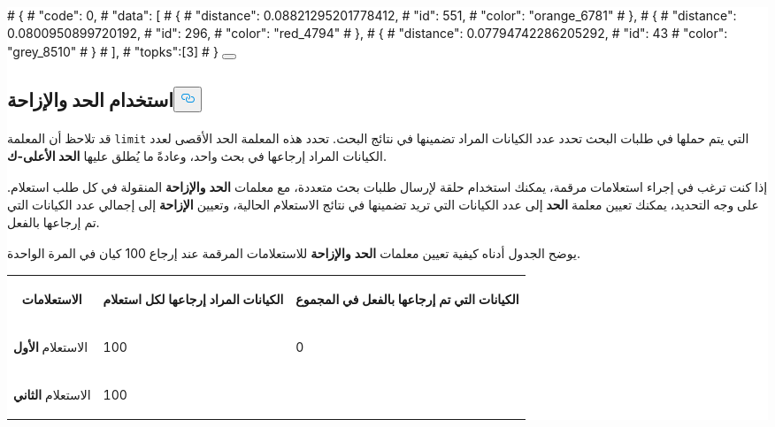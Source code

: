 <span class="hljs-comment"># {</span>
<span class="hljs-comment">#     &quot;code&quot;: 0,</span>
<span class="hljs-comment">#     &quot;data&quot;: [</span>
<span class="hljs-comment">#         {</span>
<span class="hljs-comment">#             &quot;distance&quot;: 0.08821295201778412,</span>
<span class="hljs-comment">#             &quot;id&quot;: 551,</span>
<span class="hljs-comment">#             &quot;color&quot;: &quot;orange_6781&quot;</span>
<span class="hljs-comment">#         },</span>
<span class="hljs-comment">#         {</span>
<span class="hljs-comment">#             &quot;distance&quot;: 0.0800950899720192,</span>
<span class="hljs-comment">#             &quot;id&quot;: 296,</span>
<span class="hljs-comment">#             &quot;color&quot;: &quot;red_4794&quot;</span>
<span class="hljs-comment">#         },</span>
<span class="hljs-comment">#         {</span>
<span class="hljs-comment">#             &quot;distance&quot;: 0.07794742286205292,</span>
<span class="hljs-comment">#             &quot;id&quot;: 43</span>
<span class="hljs-comment">#             &quot;color&quot;: &quot;grey_8510&quot;</span>
<span class="hljs-comment">#         }</span>
<span class="hljs-comment">#     ],</span>
<span class="hljs-comment">#     &quot;topks&quot;:[3]</span>
<span class="hljs-comment"># }</span>
<button class="copy-code-btn"></button></code></pre>
<h2 id="Use-Limit-and-Offset" class="common-anchor-header">استخدام الحد والإزاحة<button data-href="#Use-Limit-and-Offset" class="anchor-icon" translate="no">
      <svg translate="no"
        aria-hidden="true"
        focusable="false"
        height="20"
        version="1.1"
        viewBox="0 0 16 16"
        width="16"
      >
        <path
          fill="#0092E4"
          fill-rule="evenodd"
          d="M4 9h1v1H4c-1.5 0-3-1.69-3-3.5S2.55 3 4 3h4c1.45 0 3 1.69 3 3.5 0 1.41-.91 2.72-2 3.25V8.59c.58-.45 1-1.27 1-2.09C10 5.22 8.98 4 8 4H4c-.98 0-2 1.22-2 2.5S3 9 4 9zm9-3h-1v1h1c1 0 2 1.22 2 2.5S13.98 12 13 12H9c-.98 0-2-1.22-2-2.5 0-.83.42-1.64 1-2.09V6.25c-1.09.53-2 1.84-2 3.25C6 11.31 7.55 13 9 13h4c1.45 0 3-1.69 3-3.5S14.5 6 13 6z"
        ></path>
      </svg>
    </button></h2><p>قد تلاحظ أن المعلمة <code translate="no">limit</code> التي يتم حملها في طلبات البحث تحدد عدد الكيانات المراد تضمينها في نتائج البحث. تحدد هذه المعلمة الحد الأقصى لعدد الكيانات المراد إرجاعها في بحث واحد، وعادةً ما يُطلق عليها <strong>الحد الأعلى-ك</strong>.</p>
<p>إذا كنت ترغب في إجراء استعلامات مرقمة، يمكنك استخدام حلقة لإرسال طلبات بحث متعددة، مع معلمات <strong>الحد</strong> <strong>والإزاحة</strong> المنقولة في كل طلب استعلام. على وجه التحديد، يمكنك تعيين معلمة <strong>الحد</strong> إلى عدد الكيانات التي تريد تضمينها في نتائج الاستعلام الحالية، وتعيين <strong>الإزاحة</strong> إلى إجمالي عدد الكيانات التي تم إرجاعها بالفعل.</p>
<p>يوضح الجدول أدناه كيفية تعيين معلمات <strong>الحد</strong> <strong>والإزاحة</strong> للاستعلامات المرقمة عند إرجاع 100 كيان في المرة الواحدة.</p>
<table>
   <tr>
     <th><p>الاستعلامات</p></th>
     <th><p>الكيانات المراد إرجاعها لكل استعلام</p></th>
     <th><p>الكيانات التي تم إرجاعها بالفعل في المجموع</p></th>
   </tr>
   <tr>
     <td><p>الاستعلام <strong>الأول</strong> </p></td>
     <td><p>100</p></td>
     <td><p>0</p></td>
   </tr>
   <tr>
     <td><p>الاستعلام <strong>الثاني</strong> </p></td>
     <td><p>100</p></td>